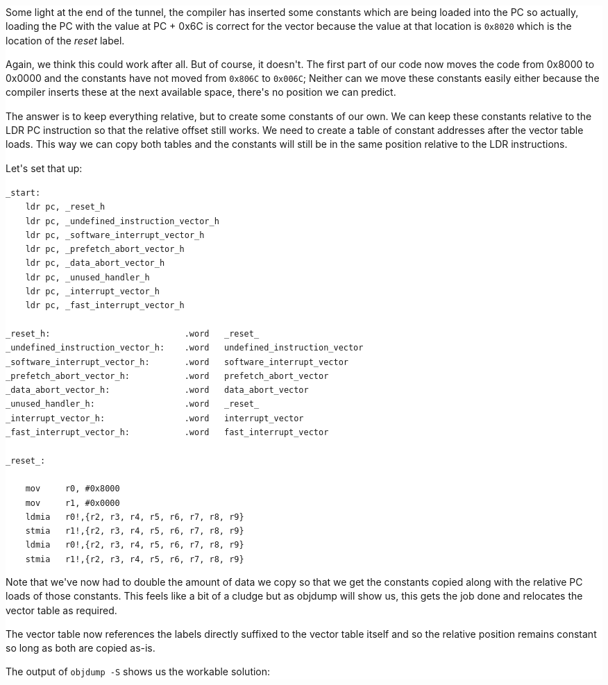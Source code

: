 Some light at the end of the tunnel, the compiler has inserted some constants which are being
loaded into the PC so actually, loading the PC with the value at PC + 0x6C is correct for the
vector because the value at that location is `0x8020` which is the location of the _reset_ label.

Again, we think this could work after all. But of course, it doesn't. The first part of our code
now moves the code from 0x8000 to 0x0000 and the constants have not moved from `0x806C`
to `0x006C`; Neither can we move these constants easily either because the compiler inserts
these at the next available space, there's no position we can predict.

The answer is to keep everything relative, but to create some constants of our own. We can keep
these constants relative to the LDR PC instruction so that the relative offset still works. We
need to create a table of constant addresses after the vector table loads. This way we can copy
both tables and the constants will still be in the same position relative to the LDR instructions.

Let's set that up:

```text
_start:
    ldr pc, _reset_h
    ldr pc, _undefined_instruction_vector_h
    ldr pc, _software_interrupt_vector_h
    ldr pc, _prefetch_abort_vector_h
    ldr pc, _data_abort_vector_h
    ldr pc, _unused_handler_h
    ldr pc, _interrupt_vector_h
    ldr pc, _fast_interrupt_vector_h

_reset_h:                           .word   _reset_
_undefined_instruction_vector_h:    .word   undefined_instruction_vector
_software_interrupt_vector_h:       .word   software_interrupt_vector
_prefetch_abort_vector_h:           .word   prefetch_abort_vector
_data_abort_vector_h:               .word   data_abort_vector
_unused_handler_h:                  .word   _reset_
_interrupt_vector_h:                .word   interrupt_vector
_fast_interrupt_vector_h:           .word   fast_interrupt_vector

_reset_:

    mov     r0, #0x8000
    mov     r1, #0x0000
    ldmia   r0!,{r2, r3, r4, r5, r6, r7, r8, r9}
    stmia   r1!,{r2, r3, r4, r5, r6, r7, r8, r9}
    ldmia   r0!,{r2, r3, r4, r5, r6, r7, r8, r9}
    stmia   r1!,{r2, r3, r4, r5, r6, r7, r8, r9}
```

Note that we've now had to double the amount of data we copy so that we get the constants copied
along with the relative PC loads of those constants. This feels like a bit of a cludge but as
objdump will show us, this gets the job done and relocates the vector table as required.

The vector table now references the labels directly suffixed to the vector table itself and so
the relative position remains constant so long as both are copied as-is.

The output of `objdump -S` shows us the workable solution:
